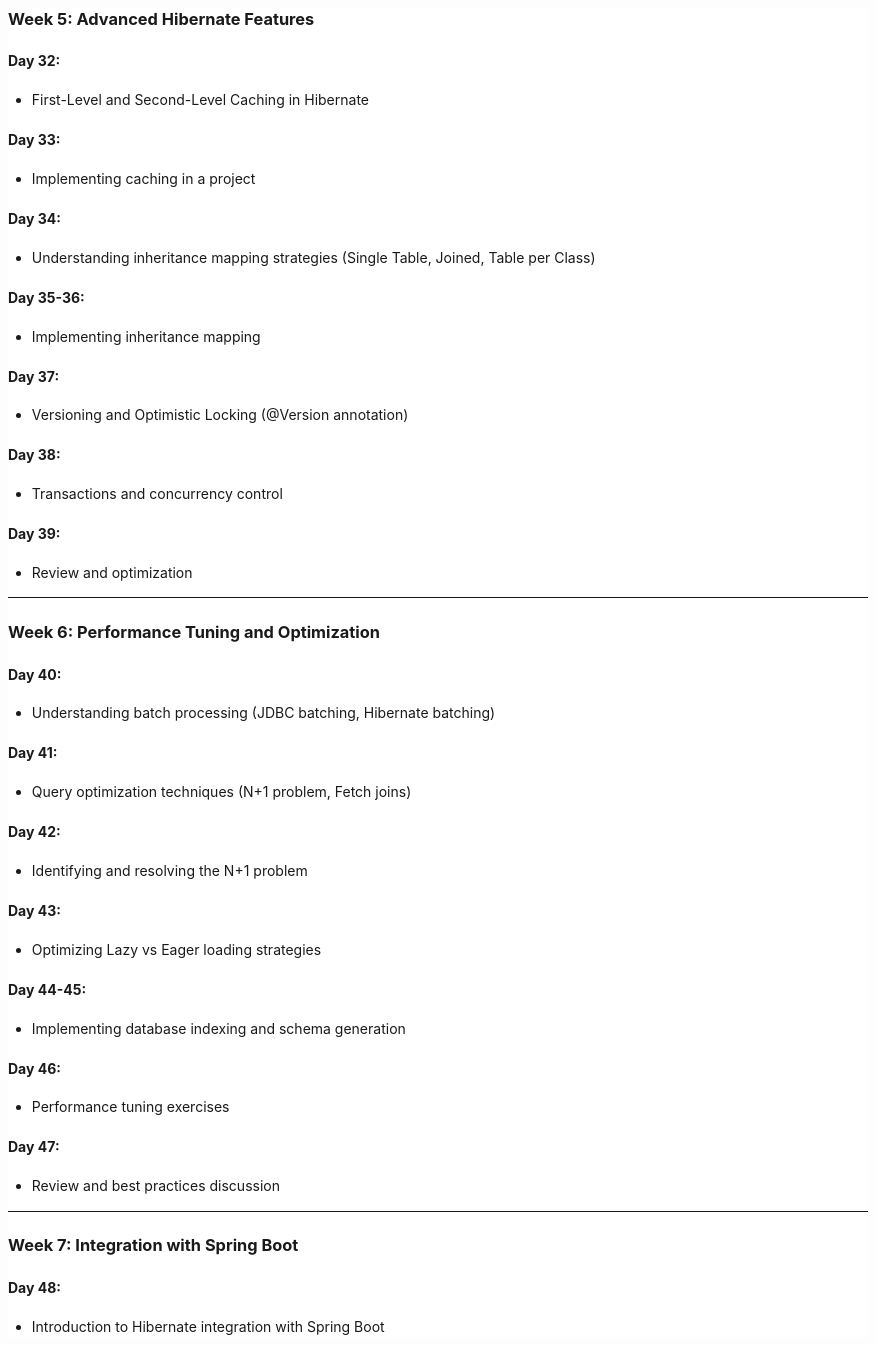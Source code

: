 ### **Week 5: Advanced Hibernate Features**
#### **Day 32:**
- First-Level and Second-Level Caching in Hibernate

#### **Day 33:**
- Implementing caching in a project

#### **Day 34:**
- Understanding inheritance mapping strategies (Single Table, Joined, Table per Class)

#### **Day 35-36:**
- Implementing inheritance mapping

#### **Day 37:**
- Versioning and Optimistic Locking (@Version annotation)

#### **Day 38:**
- Transactions and concurrency control

#### **Day 39:**
- Review and optimization

---

### **Week 6: Performance Tuning and Optimization**
#### **Day 40:**
- Understanding batch processing (JDBC batching, Hibernate batching)

#### **Day 41:**
- Query optimization techniques (N+1 problem, Fetch joins)

#### **Day 42:**
- Identifying and resolving the N+1 problem

#### **Day 43:**
- Optimizing Lazy vs Eager loading strategies

#### **Day 44-45:**
- Implementing database indexing and schema generation

#### **Day 46:**
- Performance tuning exercises

#### **Day 47:**
- Review and best practices discussion

---

### **Week 7: Integration with Spring Boot**
#### **Day 48:**
- Introduction to Hibernate integration with Spring Boot
